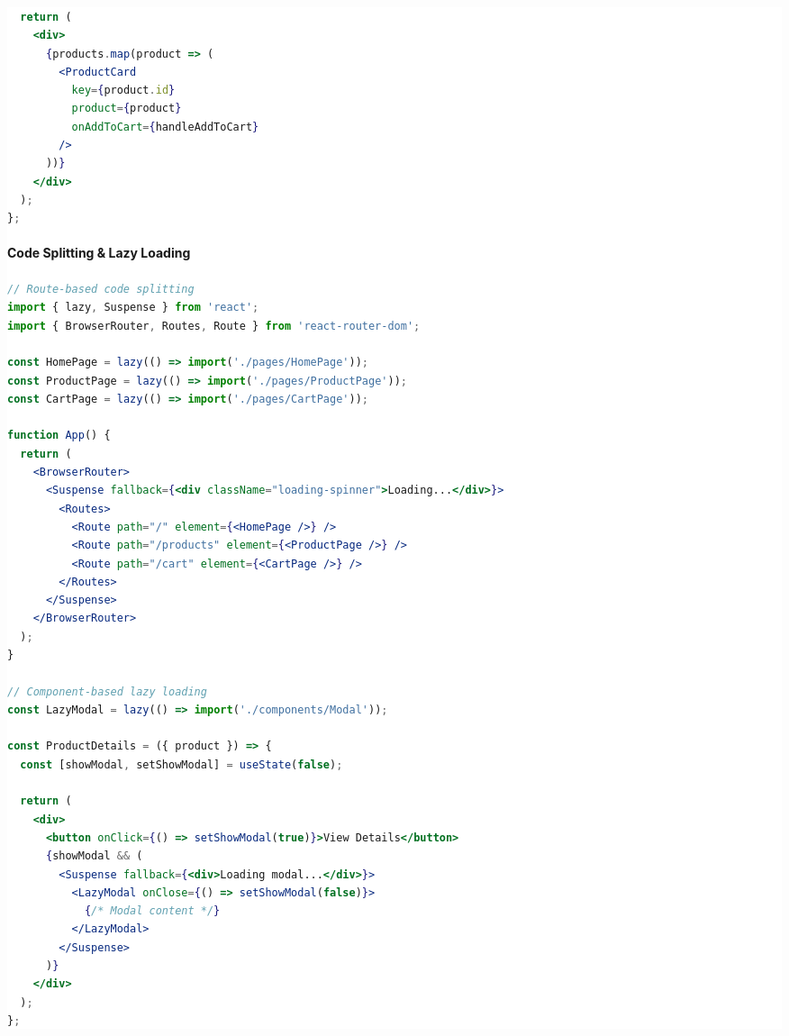 ```jsx
  return (
    <div>
      {products.map(product => (
        <ProductCard 
          key={product.id} 
          product={product} 
          onAddToCart={handleAddToCart}
        />
      ))}
    </div>
  );
};
```

#### Code Splitting & Lazy Loading
```jsx
// Route-based code splitting
import { lazy, Suspense } from 'react';
import { BrowserRouter, Routes, Route } from 'react-router-dom';

const HomePage = lazy(() => import('./pages/HomePage'));
const ProductPage = lazy(() => import('./pages/ProductPage'));
const CartPage = lazy(() => import('./pages/CartPage'));

function App() {
  return (
    <BrowserRouter>
      <Suspense fallback={<div className="loading-spinner">Loading...</div>}>
        <Routes>
          <Route path="/" element={<HomePage />} />
          <Route path="/products" element={<ProductPage />} />
          <Route path="/cart" element={<CartPage />} />
        </Routes>
      </Suspense>
    </BrowserRouter>
  );
}

// Component-based lazy loading
const LazyModal = lazy(() => import('./components/Modal'));

const ProductDetails = ({ product }) => {
  const [showModal, setShowModal] = useState(false);
  
  return (
    <div>
      <button onClick={() => setShowModal(true)}>View Details</button>
      {showModal && (
        <Suspense fallback={<div>Loading modal...</div>}>
          <LazyModal onClose={() => setShowModal(false)}>
            {/* Modal content */}
          </LazyModal>
        </Suspense>
      )}
    </div>
  );
};
```
